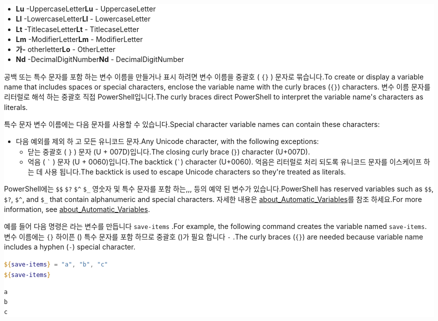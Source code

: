 - <span data-ttu-id="8d4c5-179">**Lu** -UppercaseLetter</span><span class="sxs-lookup"><span data-stu-id="8d4c5-179">**Lu** - UppercaseLetter</span></span>
- <span data-ttu-id="8d4c5-180">**Ll** -LowercaseLetter</span><span class="sxs-lookup"><span data-stu-id="8d4c5-180">**Ll** - LowercaseLetter</span></span>
- <span data-ttu-id="8d4c5-181">**Lt** -TitlecaseLetter</span><span class="sxs-lookup"><span data-stu-id="8d4c5-181">**Lt** - TitlecaseLetter</span></span>
- <span data-ttu-id="8d4c5-182">**Lm** -ModifierLetter</span><span class="sxs-lookup"><span data-stu-id="8d4c5-182">**Lm** - ModifierLetter</span></span>
- <span data-ttu-id="8d4c5-183">**가-** otherletter</span><span class="sxs-lookup"><span data-stu-id="8d4c5-183">**Lo** - OtherLetter</span></span>
- <span data-ttu-id="8d4c5-184">**Nd** -DecimalDigitNumber</span><span class="sxs-lookup"><span data-stu-id="8d4c5-184">**Nd** - DecimalDigitNumber</span></span>

<span data-ttu-id="8d4c5-185">공백 또는 특수 문자를 포함 하는 변수 이름을 만들거나 표시 하려면 변수 이름을 중괄호 ( `{}` ) 문자로 묶습니다.</span><span class="sxs-lookup"><span data-stu-id="8d4c5-185">To create or display a variable name that includes spaces or special characters, enclose the variable name with the curly braces (`{}`) characters.</span></span>
<span data-ttu-id="8d4c5-186">변수 이름 문자를 리터럴로 해석 하는 중괄호 직접 PowerShell입니다.</span><span class="sxs-lookup"><span data-stu-id="8d4c5-186">The curly braces direct PowerShell to interpret the variable name's characters as literals.</span></span>

<span data-ttu-id="8d4c5-187">특수 문자 변수 이름에는 다음 문자를 사용할 수 있습니다.</span><span class="sxs-lookup"><span data-stu-id="8d4c5-187">Special character variable names can contain these characters:</span></span>

- <span data-ttu-id="8d4c5-188">다음 예외를 제외 하 고 모든 유니코드 문자.</span><span class="sxs-lookup"><span data-stu-id="8d4c5-188">Any Unicode character, with the following exceptions:</span></span>
  - <span data-ttu-id="8d4c5-189">닫는 중괄호 ( `}` ) 문자 (U + 007D)입니다.</span><span class="sxs-lookup"><span data-stu-id="8d4c5-189">The closing curly brace (`}`) character (U+007D).</span></span>
  - <span data-ttu-id="8d4c5-190">억음 ( `` ` `` ) 문자 (U + 0060)입니다.</span><span class="sxs-lookup"><span data-stu-id="8d4c5-190">The backtick (`` ` ``) character (U+0060).</span></span> <span data-ttu-id="8d4c5-191">억음은 리터럴로 처리 되도록 유니코드 문자를 이스케이프 하는 데 사용 됩니다.</span><span class="sxs-lookup"><span data-stu-id="8d4c5-191">The backtick is used to escape Unicode characters so they're treated as literals.</span></span>

<span data-ttu-id="8d4c5-192">PowerShell에는 `$$` `$?` `$^` `$_` 영숫자 및 특수 문자를 포함 하는,,, 등의 예약 된 변수가 있습니다.</span><span class="sxs-lookup"><span data-stu-id="8d4c5-192">PowerShell has reserved variables such as `$$`, `$?`, `$^`, and `$_` that contain alphanumeric and special characters.</span></span> <span data-ttu-id="8d4c5-193">자세한 내용은 [about_Automatic_Variables](about_automatic_variables.md)를 참조 하세요.</span><span class="sxs-lookup"><span data-stu-id="8d4c5-193">For more information, see [about_Automatic_Variables](about_automatic_variables.md).</span></span>

<span data-ttu-id="8d4c5-194">예를 들어 다음 명령은 라는 변수를 만듭니다 `save-items` .</span><span class="sxs-lookup"><span data-stu-id="8d4c5-194">For example, the following command creates the variable named `save-items`.</span></span> <span data-ttu-id="8d4c5-195">변수 이름에는 `{}` 하이픈 () 특수 문자를 포함 하므로 중괄호 ()가 필요 합니다 `-` .</span><span class="sxs-lookup"><span data-stu-id="8d4c5-195">The curly braces (`{}`) are needed because variable name includes a hyphen (`-`) special character.</span></span>

```powershell
${save-items} = "a", "b", "c"
${save-items}
```

```Output
a
b
c
```

